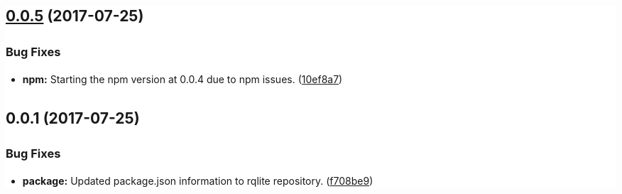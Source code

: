 ## [0.0.5](https://github.com/rqlite/rqlite-js/compare/v0.0.1...v0.0.5) (2017-07-25)

### Bug Fixes

- **npm:** Starting the npm version at 0.0.4 due to npm issues.
  ([10ef8a7](https://github.com/rqlite/rqlite-js/commit/10ef8a7))

<a name="0.0.1"></a>

## 0.0.1 (2017-07-25)

### Bug Fixes

- **package:** Updated package.json information to rqlite repository.
  ([f708be9](https://github.com/rqlite/rqlite-js/commit/f708be9))

